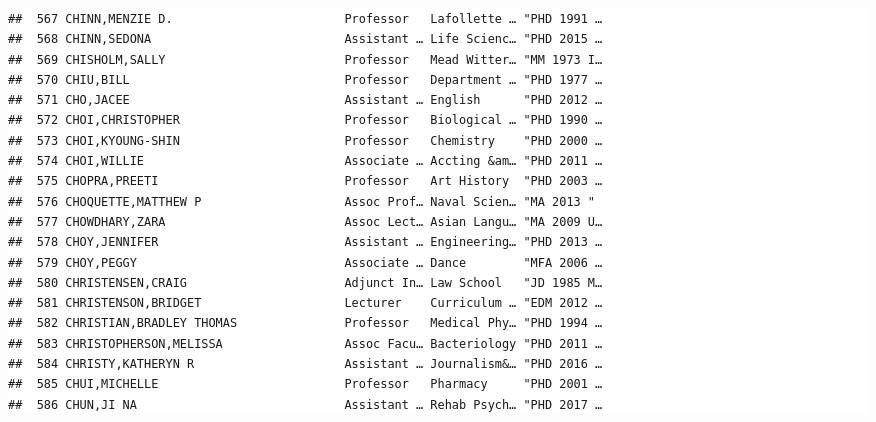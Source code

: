     ##  567 CHINN,MENZIE D.                        Professor   Lafollette … "PHD 1991 …
    ##  568 CHINN,SEDONA                           Assistant … Life Scienc… "PHD 2015 …
    ##  569 CHISHOLM,SALLY                         Professor   Mead Witter… "MM 1973 I…
    ##  570 CHIU,BILL                              Professor   Department … "PHD 1977 …
    ##  571 CHO,JACEE                              Assistant … English      "PHD 2012 …
    ##  572 CHOI,CHRISTOPHER                       Professor   Biological … "PHD 1990 …
    ##  573 CHOI,KYOUNG-SHIN                       Professor   Chemistry    "PHD 2000 …
    ##  574 CHOI,WILLIE                            Associate … Accting &am… "PHD 2011 …
    ##  575 CHOPRA,PREETI                          Professor   Art History  "PHD 2003 …
    ##  576 CHOQUETTE,MATTHEW P                    Assoc Prof… Naval Scien… "MA 2013 " 
    ##  577 CHOWDHARY,ZARA                         Assoc Lect… Asian Langu… "MA 2009 U…
    ##  578 CHOY,JENNIFER                          Assistant … Engineering… "PHD 2013 …
    ##  579 CHOY,PEGGY                             Associate … Dance        "MFA 2006 …
    ##  580 CHRISTENSEN,CRAIG                      Adjunct In… Law School   "JD 1985 M…
    ##  581 CHRISTENSON,BRIDGET                    Lecturer    Curriculum … "EDM 2012 …
    ##  582 CHRISTIAN,BRADLEY THOMAS               Professor   Medical Phy… "PHD 1994 …
    ##  583 CHRISTOPHERSON,MELISSA                 Assoc Facu… Bacteriology "PHD 2011 …
    ##  584 CHRISTY,KATHERYN R                     Assistant … Journalism&… "PHD 2016 …
    ##  585 CHUI,MICHELLE                          Professor   Pharmacy     "PHD 2001 …
    ##  586 CHUN,JI NA                             Assistant … Rehab Psych… "PHD 2017 …
